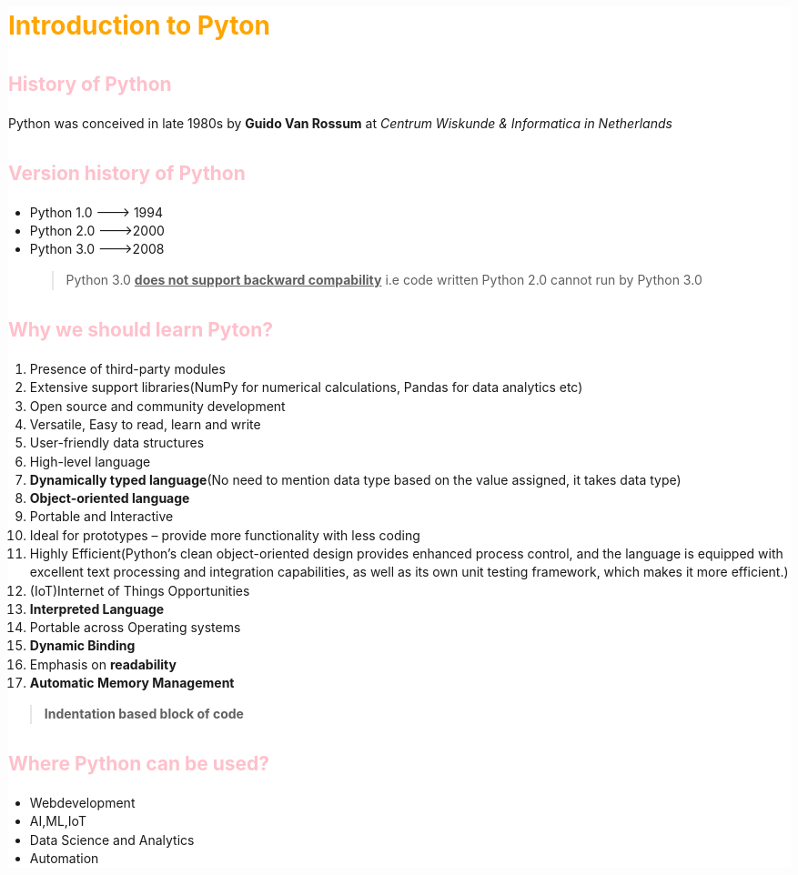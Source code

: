 # <span style="color:orange">Introduction to Pyton </span>

## <span style="color:pink">History of Python </span>

Python was conceived in late 1980s by **Guido Van Rossum** at _Centrum Wiskunde & Informatica in Netherlands_

## <span style="color:pink">Version history of Python </span>

- Python 1.0 ---> 1994
- Python 2.0 --->2000
- Python 3.0 --->2008
  > Python 3.0 <u>**does not support backward compability**</u> i.e code written Python 2.0 cannot run by Python 3.0

## <span style="color:pink">Why we should learn Pyton? </span>

1. Presence of third-party modules
2. Extensive support libraries(NumPy for numerical calculations, Pandas for data analytics etc)
3. Open source and community development
4. Versatile, Easy to read, learn and write
5. User-friendly data structures
6. High-level language
7. **Dynamically typed language**(No need to mention data type based on the value assigned, it takes data type)
8. **Object-oriented language**
9. Portable and Interactive
10. Ideal for prototypes – provide more functionality with less coding
11. Highly Efficient(Python’s clean object-oriented design provides enhanced process control, and the language is equipped with excellent text processing and integration capabilities, as well as its own unit testing framework, which makes it more efficient.)
12. (IoT)Internet of Things Opportunities
13. **Interpreted Language**
14. Portable across Operating systems
15. **Dynamic Binding**
16. Emphasis on **readability**
17. **Automatic Memory Management**

> **Indentation based block of code**

## <span style="color:pink">Where Python can be used?</span>

- Webdevelopment
- AI,ML,IoT
- Data Science and Analytics
- Automation

